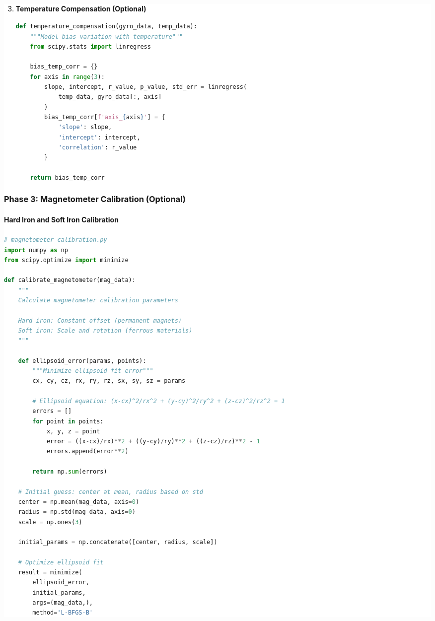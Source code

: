    ```python
   ```

3. **Temperature Compensation (Optional)**
   ```python
   def temperature_compensation(gyro_data, temp_data):
       """Model bias variation with temperature"""
       from scipy.stats import linregress

       bias_temp_corr = {}
       for axis in range(3):
           slope, intercept, r_value, p_value, std_err = linregress(
               temp_data, gyro_data[:, axis]
           )
           bias_temp_corr[f'axis_{axis}'] = {
               'slope': slope,
               'intercept': intercept,
               'correlation': r_value
           }

       return bias_temp_corr
   ```

### **Phase 3: Magnetometer Calibration (Optional)**

#### **Hard Iron and Soft Iron Calibration**
```python
# magnetometer_calibration.py
import numpy as np
from scipy.optimize import minimize

def calibrate_magnetometer(mag_data):
    """
    Calculate magnetometer calibration parameters

    Hard iron: Constant offset (permanent magnets)
    Soft iron: Scale and rotation (ferrous materials)
    """

    def ellipsoid_error(params, points):
        """Minimize ellipsoid fit error"""
        cx, cy, cz, rx, ry, rz, sx, sy, sz = params

        # Ellipsoid equation: (x-cx)^2/rx^2 + (y-cy)^2/ry^2 + (z-cz)^2/rz^2 = 1
        errors = []
        for point in points:
            x, y, z = point
            error = ((x-cx)/rx)**2 + ((y-cy)/ry)**2 + ((z-cz)/rz)**2 - 1
            errors.append(error**2)

        return np.sum(errors)

    # Initial guess: center at mean, radius based on std
    center = np.mean(mag_data, axis=0)
    radius = np.std(mag_data, axis=0)
    scale = np.ones(3)

    initial_params = np.concatenate([center, radius, scale])

    # Optimize ellipsoid fit
    result = minimize(
        ellipsoid_error,
        initial_params,
        args=(mag_data,),
        method='L-BFGS-B'
```